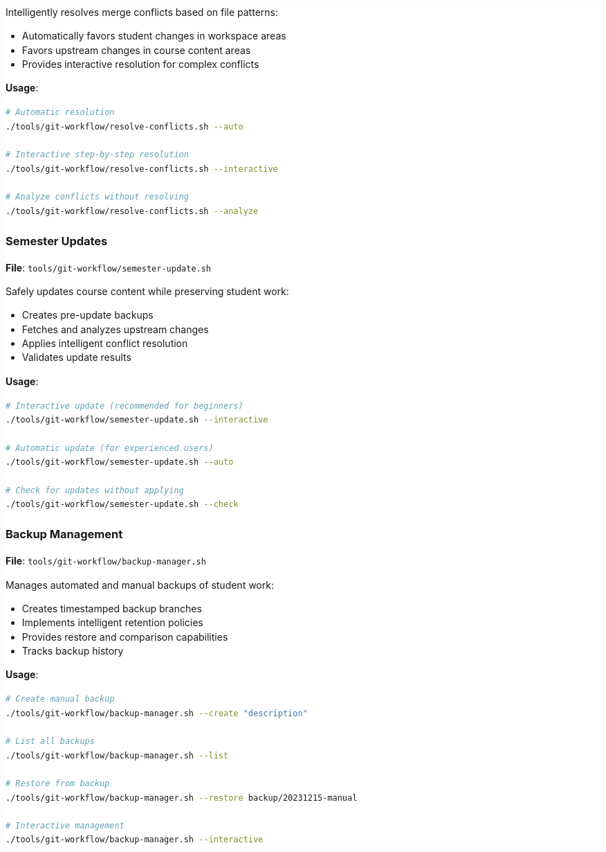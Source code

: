 Intelligently resolves merge conflicts based on file patterns:
- Automatically favors student changes in workspace areas
- Favors upstream changes in course content areas
- Provides interactive resolution for complex conflicts

**Usage**:
```bash
# Automatic resolution
./tools/git-workflow/resolve-conflicts.sh --auto

# Interactive step-by-step resolution
./tools/git-workflow/resolve-conflicts.sh --interactive

# Analyze conflicts without resolving
./tools/git-workflow/resolve-conflicts.sh --analyze
```

### Semester Updates
**File**: `tools/git-workflow/semester-update.sh`

Safely updates course content while preserving student work:
- Creates pre-update backups
- Fetches and analyzes upstream changes
- Applies intelligent conflict resolution
- Validates update results

**Usage**:
```bash
# Interactive update (recommended for beginners)
./tools/git-workflow/semester-update.sh --interactive

# Automatic update (for experienced users)
./tools/git-workflow/semester-update.sh --auto

# Check for updates without applying
./tools/git-workflow/semester-update.sh --check
```

### Backup Management
**File**: `tools/git-workflow/backup-manager.sh`

Manages automated and manual backups of student work:
- Creates timestamped backup branches
- Implements intelligent retention policies
- Provides restore and comparison capabilities
- Tracks backup history

**Usage**:
```bash
# Create manual backup
./tools/git-workflow/backup-manager.sh --create "description"

# List all backups
./tools/git-workflow/backup-manager.sh --list

# Restore from backup
./tools/git-workflow/backup-manager.sh --restore backup/20231215-manual

# Interactive management
./tools/git-workflow/backup-manager.sh --interactive
```

